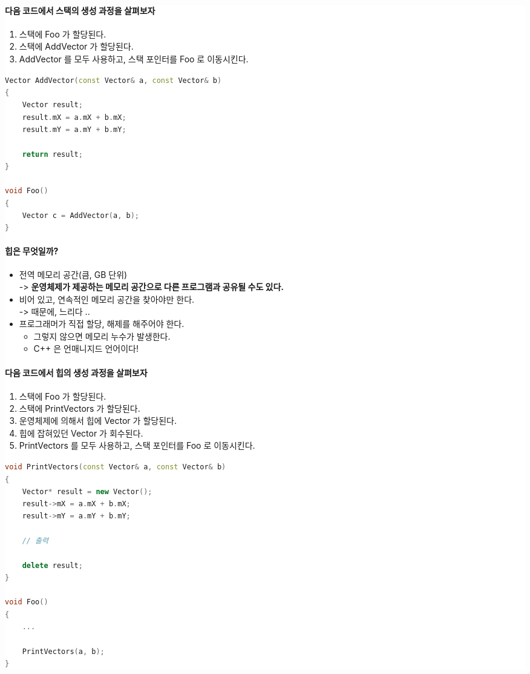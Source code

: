 #### 다음 코드에서 스택의 생성 과정을 살펴보자

1. 스택에 Foo 가 할당된다.
2. 스택에 AddVector 가 할당된다.
3. AddVector 를 모두 사용하고, 스택 포인터를 Foo 로 이동시킨다.

```cpp
Vector AddVector(const Vector& a, const Vector& b)
{
    Vector result;
    result.mX = a.mX + b.mX;
    result.mY = a.mY + b.mY;
    
    return result;
}

void Foo()
{
    Vector c = AddVector(a, b);
}
```

#### 힙은 무엇일까?

* 전역 메모리 공간(큼, GB 단위)\
  -> **운영체제가 제공하는 메모리 공간으로 다른 프로그램과 공유될 수도 있다.**
* 비어 있고, 연속적인 메모리 공간을 찾아야만 한다.\
  -> 때문에, 느리다 ..
* 프로그래머가 직접 할당, 해제를 해주어야 한다.
  * 그렇지 않으면 메모리 누수가 발생한다.
  * C++ 은 언매니지드 언어이다!

#### 다음 코드에서 힙의 생성 과정을 살펴보자

1. 스택에 Foo 가 할당된다.
2. 스택에 PrintVectors 가 할당된다.
3. 운영체제에 의해서 힙에 Vector 가 할당된다.
4. 힙에 잡혀있던 Vector 가 회수된다.
5. PrintVectors 를 모두 사용하고, 스택 포인터를 Foo 로 이동시킨다.

```cpp
void PrintVectors(const Vector& a, const Vector& b)
{
    Vector* result = new Vector();
    result->mX = a.mX + b.mX;
    result->mY = a.mY + b.mY;
    
    // 출력 
    
    delete result;
}

void Foo()
{
    ...
    
    PrintVectors(a, b);
}
```
